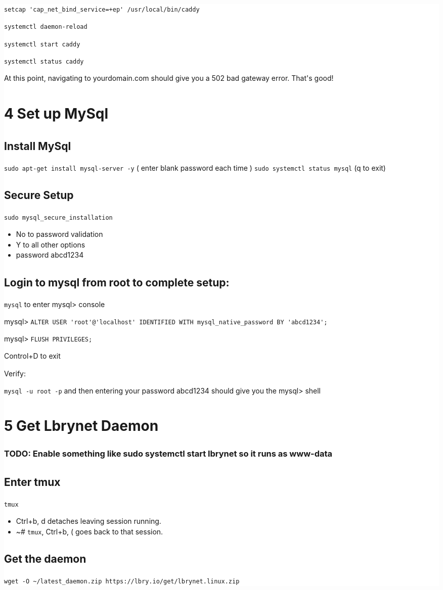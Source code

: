   `setcap 'cap_net_bind_service=+ep' /usr/local/bin/caddy`

  `systemctl daemon-reload`

  `systemctl start caddy`

  `systemctl status caddy`

  At this point, navigating to yourdomain.com should give you a 502 bad gateway error. That's good!

# 4 Set up MySql

## Install MySql

  `sudo apt-get install mysql-server -y`
  ( enter blank password each time )
  `sudo systemctl status mysql` (q to exit)

## Secure Setup

  `sudo mysql_secure_installation`
  * No to password validation
  * Y to all other options
  * password abcd1234

## Login to mysql from root to complete setup:

  `mysql` to enter mysql> console

  mysql> `ALTER USER 'root'@'localhost' IDENTIFIED WITH mysql_native_password BY 'abcd1234';`

  mysql> `FLUSH PRIVILEGES;`

  Control+D to exit

  Verify:

  `mysql -u root -p` and then entering your password abcd1234 should give you the mysql> shell

# 5 Get Lbrynet Daemon

### TODO: Enable something like sudo systemctl start lbrynet so it runs as www-data

## Enter tmux

  `tmux`
  * Ctrl+b, d detaches leaving session running.
  * ~# `tmux`, Ctrl+b, ( goes back to that session.

## Get the daemon
  `wget -O ~/latest_daemon.zip https://lbry.io/get/lbrynet.linux.zip`
